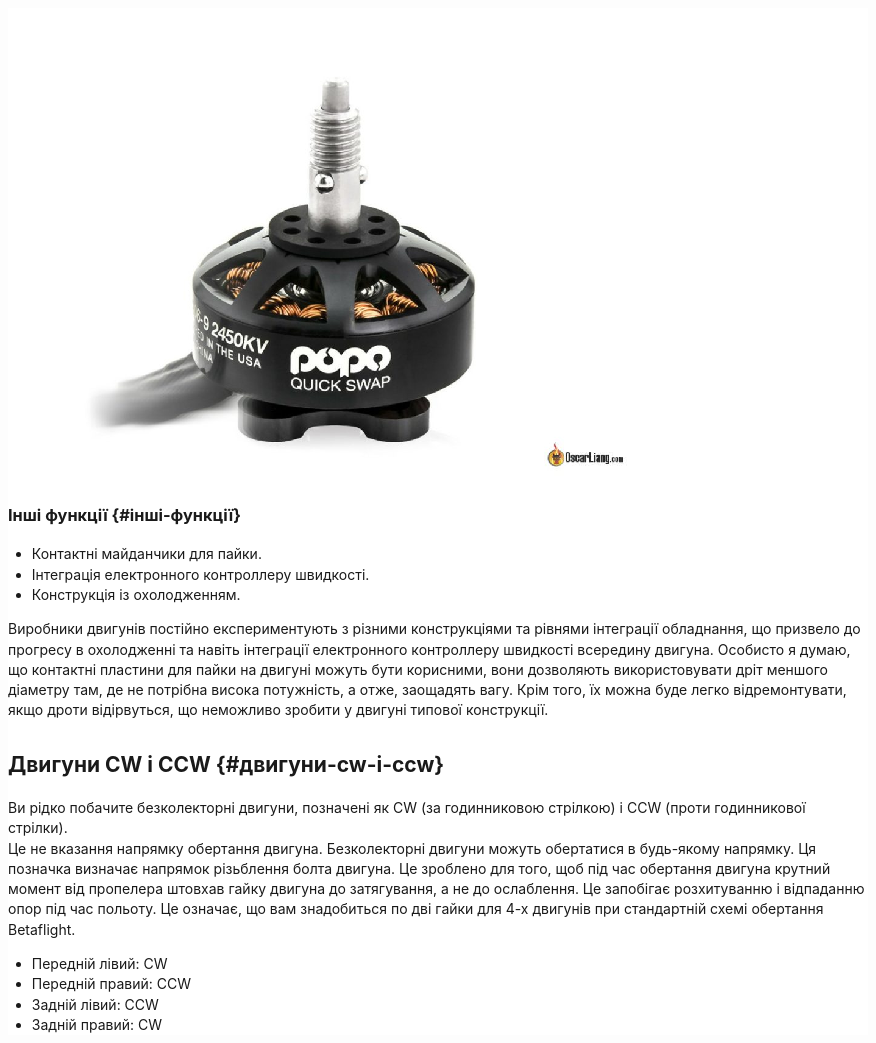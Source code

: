 ![](./img/How_to_Choose_FPV_Drone_Motors_image_22.png)

### **Інші функції** {#інші-функції}

* Контактні майданчики для пайки.  
* Інтеграція електронного контроллеру швидкості.   
* Конструкція із охолодженням.

Виробники двигунів постійно експериментують з різними конструкціями та рівнями інтеграції обладнання, що призвело до прогресу в охолодженні та навіть інтеграції електронного контроллеру швидкості всередину двигуна. Особисто я думаю, що контактні пластини для пайки на двигуні можуть бути корисними, вони дозволяють використовувати дріт меншого діаметру там, де не потрібна висока потужність, а отже, заощадять вагу. Крім того, їх можна буде легко відремонтувати, якщо дроти відірвуться, що неможливо зробити у двигуні типової конструкції.

## **Двигуни CW і CCW** {#двигуни-cw-і-ccw}

Ви рідко побачите безколекторні двигуни, позначені як CW (за годинниковою стрілкою) і CCW (проти годинникової стрілки).  
Це не вказання напрямку обертання двигуна. Безколекторні двигуни можуть обертатися в будь-якому напрямку. Ця позначка визначає напрямок різьблення болта двигуна. Це зроблено для того, щоб під час обертання двигуна крутний момент від пропелера штовхав гайку двигуна до затягування, а не до ослаблення. Це запобігає розхитуванню і відпаданню опор під час польоту. Це означає, що вам знадобиться по дві гайки для 4-х двигунів при стандартній схемі обертання Betaflight.

* Передній лівий: CW  
* Передній правий: CCW  
* Задній лівий: CCW  
* Задній правий: CW
